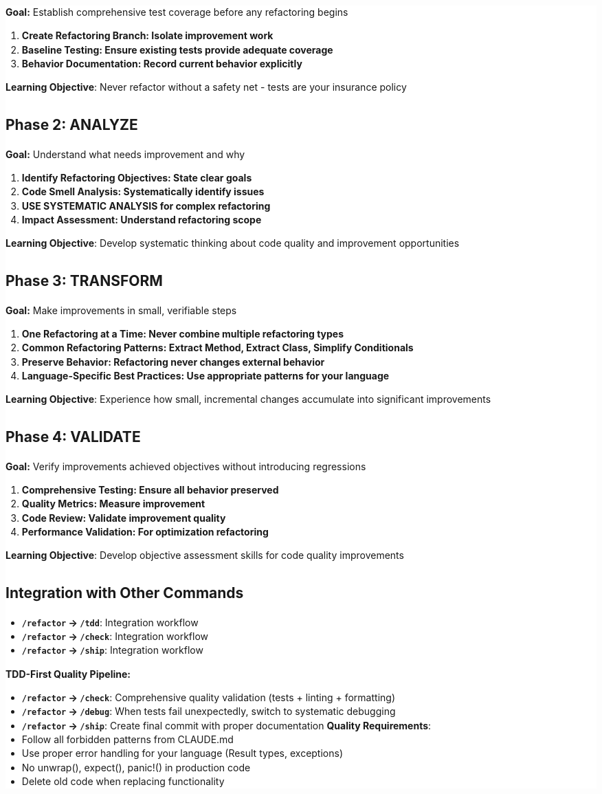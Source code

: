**Goal:** Establish comprehensive test coverage before any refactoring begins

1. **Create Refactoring Branch: Isolate improvement work**
2. **Baseline Testing: Ensure existing tests provide adequate coverage**
3. **Behavior Documentation: Record current behavior explicitly**

**Learning Objective**: Never refactor without a safety net - tests are your insurance policy

## Phase 2: ANALYZE

**Goal:** Understand what needs improvement and why

1. **Identify Refactoring Objectives: State clear goals**
2. **Code Smell Analysis: Systematically identify issues**
3. **USE SYSTEMATIC ANALYSIS for complex refactoring**
4. **Impact Assessment: Understand refactoring scope**

**Learning Objective**: Develop systematic thinking about code quality and improvement opportunities

## Phase 3: TRANSFORM

**Goal:** Make improvements in small, verifiable steps

1. **One Refactoring at a Time: Never combine multiple refactoring types**
2. **Common Refactoring Patterns: Extract Method, Extract Class, Simplify Conditionals**
3. **Preserve Behavior: Refactoring never changes external behavior**
4. **Language-Specific Best Practices: Use appropriate patterns for your language**

**Learning Objective**: Experience how small, incremental changes accumulate into significant improvements

## Phase 4: VALIDATE

**Goal:** Verify improvements achieved objectives without introducing regressions

1. **Comprehensive Testing: Ensure all behavior preserved**
2. **Quality Metrics: Measure improvement**
3. **Code Review: Validate improvement quality**
4. **Performance Validation: For optimization refactoring**

**Learning Objective**: Develop objective assessment skills for code quality improvements

## Integration with Other Commands

- **`/refactor` → `/tdd`**: Integration workflow
- **`/refactor` → `/check`**: Integration workflow
- **`/refactor` → `/ship`**: Integration workflow

**TDD-First Quality Pipeline:**
- **`/refactor` → `/check`**: Comprehensive quality validation (tests + linting + formatting)
- **`/refactor` → `/debug`**: When tests fail unexpectedly, switch to systematic debugging  
- **`/refactor` → `/ship`**: Create final commit with proper documentation
**Quality Requirements**:
- Follow all forbidden patterns from CLAUDE.md
- Use proper error handling for your language (Result types, exceptions)
- No unwrap(), expect(), panic!() in production code
- Delete old code when replacing functionality
